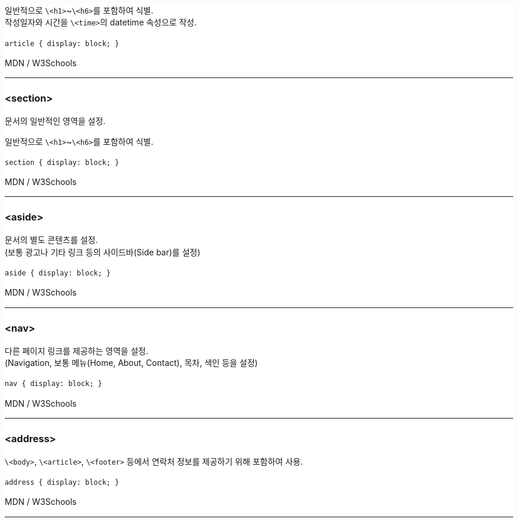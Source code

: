 일반적으로 `\<h1>`~`\<h6>`를 포함하여 식별.  
작성일자와 시간을 `\<time>`의 datetime 속성으로 작성.

```
article { display: block; }
```

MDN / W3Schools

---

### \<section>
문서의 일반적인 영역을 설정.

일반적으로 `\<h1>`~`\<h6>`를 포함하여 식별.

```
section { display: block; }
```

MDN / W3Schools

---

### \<aside>
문서의 별도 콘텐츠를 설정.  
(보통 광고나 기타 링크 등의 사이드바(Side bar)를 설정)

```
aside { display: block; }
```

MDN / W3Schools

---

### \<nav>
다른 페이지 링크를 제공하는 영역을 설정.  
(Navigation, 보통 메뉴(Home, About, Contact), 목차, 색인 등을 설정)

```
nav { display: block; }
```

MDN / W3Schools

---

### \<address>
`\<body>`, `\<article>`, `\<footer>` 등에서 연락처 정보를 제공하기 위해 포함하여 사용.

```
address { display: block; }
```

MDN / W3Schools

---
